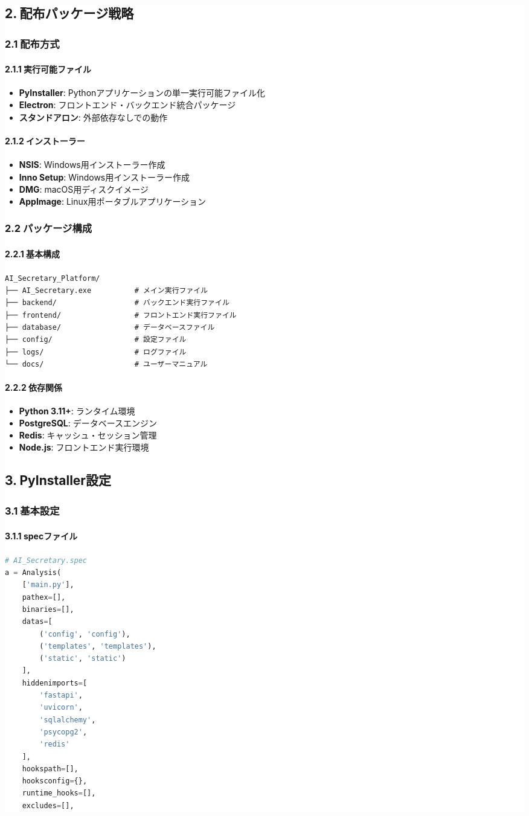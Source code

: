 ## 2. 配布パッケージ戦略

### 2.1 配布方式

#### 2.1.1 実行可能ファイル
- **PyInstaller**: Pythonアプリケーションの単一実行可能ファイル化
- **Electron**: フロントエンド・バックエンド統合パッケージ
- **スタンドアロン**: 外部依存なしでの動作

#### 2.1.2 インストーラー
- **NSIS**: Windows用インストーラー作成
- **Inno Setup**: Windows用インストーラー作成
- **DMG**: macOS用ディスクイメージ
- **AppImage**: Linux用ポータブルアプリケーション

### 2.2 パッケージ構成

#### 2.2.1 基本構成
```
AI_Secretary_Platform/
├── AI_Secretary.exe          # メイン実行ファイル
├── backend/                  # バックエンド実行ファイル
├── frontend/                 # フロントエンド実行ファイル
├── database/                 # データベースファイル
├── config/                   # 設定ファイル
├── logs/                     # ログファイル
└── docs/                     # ユーザーマニュアル
```

#### 2.2.2 依存関係
- **Python 3.11+**: ランタイム環境
- **PostgreSQL**: データベースエンジン
- **Redis**: キャッシュ・セッション管理
- **Node.js**: フロントエンド実行環境

## 3. PyInstaller設定

### 3.1 基本設定

#### 3.1.1 specファイル
```python
# AI_Secretary.spec
a = Analysis(
    ['main.py'],
    pathex=[],
    binaries=[],
    datas=[
        ('config', 'config'),
        ('templates', 'templates'),
        ('static', 'static')
    ],
    hiddenimports=[
        'fastapi',
        'uvicorn',
        'sqlalchemy',
        'psycopg2',
        'redis'
    ],
    hookspath=[],
    hooksconfig={},
    runtime_hooks=[],
    excludes=[],
```